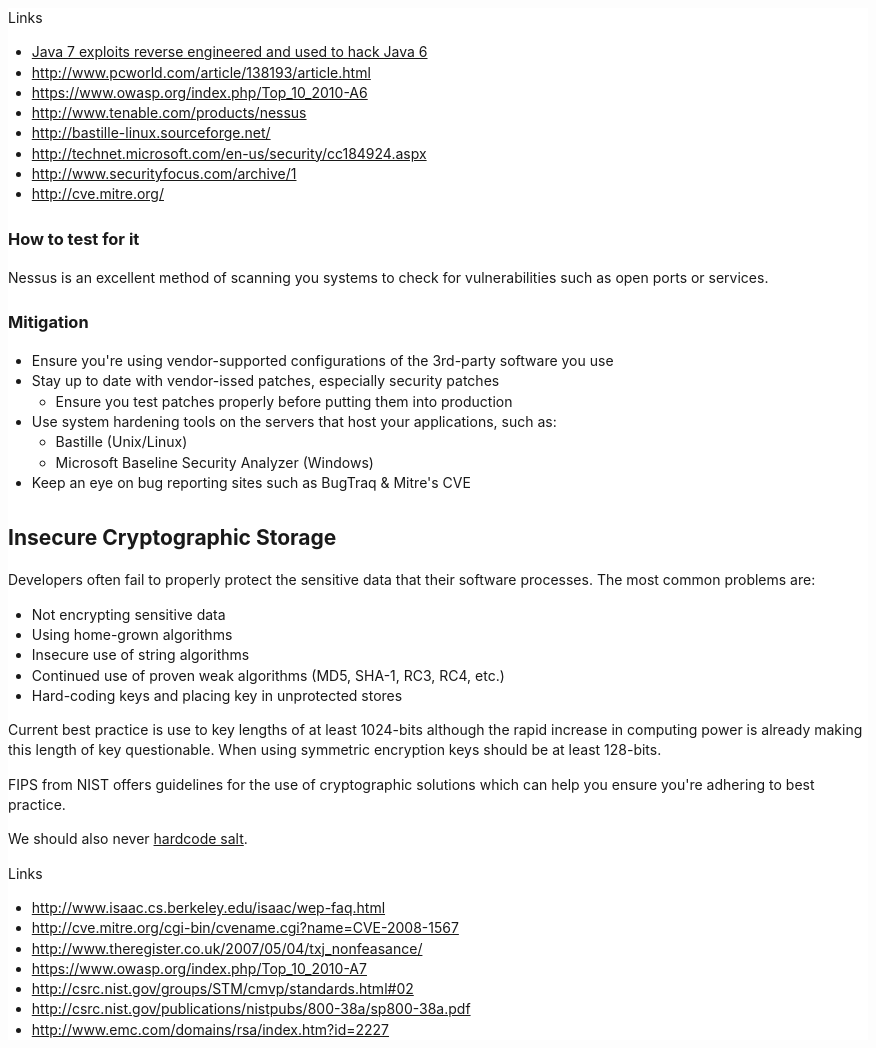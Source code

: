 Links
  * [Java 7 exploits reverse engineered and used to hack Java 6](http://arstechnica.com/security/2013/09/security-of-java-takes-a-dangerous-turn-for-the-worse-experts-say/)
  * http://www.pcworld.com/article/138193/article.html
  * https://www.owasp.org/index.php/Top_10_2010-A6
  * http://www.tenable.com/products/nessus
  * http://bastille-linux.sourceforge.net/
  * http://technet.microsoft.com/en-us/security/cc184924.aspx
  * http://www.securityfocus.com/archive/1
  * http://cve.mitre.org/

### How to test for it ###

Nessus is an excellent method of scanning you systems to check for vulnerabilities such as open ports or services.

### Mitigation ###

  * Ensure you're using vendor-supported configurations of the 3rd-party software you use
  * Stay up to date with vendor-issed patches, especially security patches
    * Ensure you test patches properly before putting them into production
  * Use system hardening tools on the servers that host your applications, such as:
    * Bastille (Unix/Linux)
    * Microsoft Baseline Security Analyzer (Windows)
  * Keep an eye on bug reporting sites such as BugTraq & Mitre's CVE

## Insecure Cryptographic Storage ##

Developers often fail to properly protect the sensitive data that their software processes. The most common problems are:
  * Not encrypting sensitive data
  * Using home-grown algorithms
  * Insecure use of string algorithms
  * Continued use of proven weak algorithms (MD5, SHA-1, RC3, RC4, etc.)
  * Hard-coding keys and placing key in unprotected stores

Current best practice is use to key lengths of at least 1024-bits although the rapid increase in computing power is already making this length of key questionable. When using symmetric encryption keys should be at least 128-bits.

FIPS from NIST offers guidelines for the use of cryptographic solutions which can help you ensure you're adhering to best practice.

We should also never [hardcode salt](http://www.hpenterprisesecurity.com/vulncat/en/vulncat/cpp/weak_cryptographic_hash_hardcoded_salt.html).

Links
  * http://www.isaac.cs.berkeley.edu/isaac/wep-faq.html
  * http://cve.mitre.org/cgi-bin/cvename.cgi?name=CVE-2008-1567
  * http://www.theregister.co.uk/2007/05/04/txj_nonfeasance/
  * https://www.owasp.org/index.php/Top_10_2010-A7
  * http://csrc.nist.gov/groups/STM/cmvp/standards.html#02
  * http://csrc.nist.gov/publications/nistpubs/800-38a/sp800-38a.pdf
  * http://www.emc.com/domains/rsa/index.htm?id=2227
